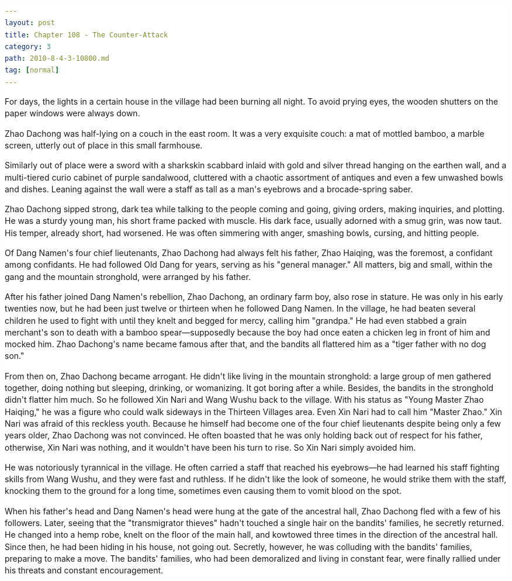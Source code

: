 ```yaml
---
layout: post
title: Chapter 108 - The Counter-Attack
category: 3
path: 2010-8-4-3-10800.md
tag: [normal]
---
```


For days, the lights in a certain house in the village had been burning all night. To avoid prying eyes, the wooden shutters on the paper windows were always down.

Zhao Dachong was half-lying on a couch in the east room. It was a very exquisite couch: a mat of mottled bamboo, a marble screen, utterly out of place in this small farmhouse.

Similarly out of place were a sword with a sharkskin scabbard inlaid with gold and silver thread hanging on the earthen wall, and a multi-tiered curio cabinet of purple sandalwood, cluttered with a chaotic assortment of antiques and even a few unwashed bowls and dishes. Leaning against the wall were a staff as tall as a man's eyebrows and a brocade-spring saber.

Zhao Dachong sipped strong, dark tea while talking to the people coming and going, giving orders, making inquiries, and plotting. He was a sturdy young man, his short frame packed with muscle. His dark face, usually adorned with a smug grin, was now taut. His temper, already short, had worsened. He was often simmering with anger, smashing bowls, cursing, and hitting people.

Of Dang Namen's four chief lieutenants, Zhao Dachong had always felt his father, Zhao Haiqing, was the foremost, a confidant among confidants. He had followed Old Dang for years, serving as his "general manager." All matters, big and small, within the gang and the mountain stronghold, were arranged by his father.

After his father joined Dang Namen's rebellion, Zhao Dachong, an ordinary farm boy, also rose in stature. He was only in his early twenties now, but he had been just twelve or thirteen when he followed Dang Namen. In the village, he had beaten several children he used to fight with until they knelt and begged for mercy, calling him "grandpa." He had even stabbed a grain merchant's son to death with a bamboo spear—supposedly because the boy had once eaten a chicken leg in front of him and mocked him. Zhao Dachong's name became famous after that, and the bandits all flattered him as a "tiger father with no dog son."

From then on, Zhao Dachong became arrogant. He didn't like living in the mountain stronghold: a large group of men gathered together, doing nothing but sleeping, drinking, or womanizing. It got boring after a while. Besides, the bandits in the stronghold didn't flatter him much. So he followed Xin Nari and Wang Wushu back to the village. With his status as "Young Master Zhao Haiqing," he was a figure who could walk sideways in the Thirteen Villages area. Even Xin Nari had to call him "Master Zhao." Xin Nari was afraid of this reckless youth. Because he himself had become one of the four chief lieutenants despite being only a few years older, Zhao Dachong was not convinced. He often boasted that he was only holding back out of respect for his father, otherwise, Xin Nari was nothing, and it wouldn't have been his turn to rise. So Xin Nari simply avoided him.

He was notoriously tyrannical in the village. He often carried a staff that reached his eyebrows—he had learned his staff fighting skills from Wang Wushu, and they were fast and ruthless. If he didn't like the look of someone, he would strike them with the staff, knocking them to the ground for a long time, sometimes even causing them to vomit blood on the spot.

When his father's head and Dang Namen's head were hung at the gate of the ancestral hall, Zhao Dachong fled with a few of his followers. Later, seeing that the "transmigrator thieves" hadn't touched a single hair on the bandits' families, he secretly returned. He changed into a hemp robe, knelt on the floor of the main hall, and kowtowed three times in the direction of the ancestral hall. Since then, he had been hiding in his house, not going out. Secretly, however, he was colluding with the bandits' families, preparing to make a move. The bandits' families, who had been demoralized and living in constant fear, were finally rallied under his threats and constant encouragement.
